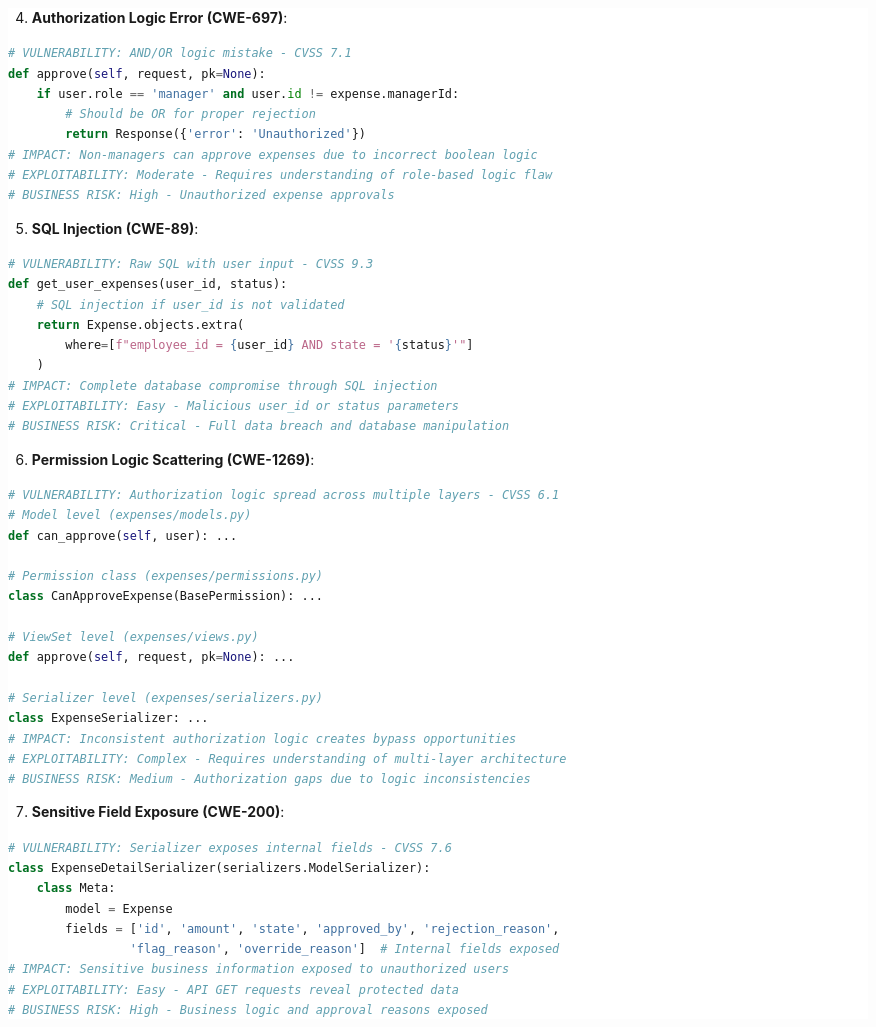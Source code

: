 4. **Authorization Logic Error (CWE-697)**:
```python
# VULNERABILITY: AND/OR logic mistake - CVSS 7.1  
def approve(self, request, pk=None):
    if user.role == 'manager' and user.id != expense.managerId:
        # Should be OR for proper rejection  
        return Response({'error': 'Unauthorized'})
# IMPACT: Non-managers can approve expenses due to incorrect boolean logic
# EXPLOITABILITY: Moderate - Requires understanding of role-based logic flaw
# BUSINESS RISK: High - Unauthorized expense approvals
```

5. **SQL Injection (CWE-89)**:
```python
# VULNERABILITY: Raw SQL with user input - CVSS 9.3
def get_user_expenses(user_id, status):
    # SQL injection if user_id is not validated
    return Expense.objects.extra(
        where=[f"employee_id = {user_id} AND state = '{status}'"]
    )
# IMPACT: Complete database compromise through SQL injection
# EXPLOITABILITY: Easy - Malicious user_id or status parameters
# BUSINESS RISK: Critical - Full data breach and database manipulation
```

6. **Permission Logic Scattering (CWE-1269)**:
```python
# VULNERABILITY: Authorization logic spread across multiple layers - CVSS 6.1
# Model level (expenses/models.py)
def can_approve(self, user): ...

# Permission class (expenses/permissions.py)  
class CanApproveExpense(BasePermission): ...

# ViewSet level (expenses/views.py)
def approve(self, request, pk=None): ...

# Serializer level (expenses/serializers.py)
class ExpenseSerializer: ...
# IMPACT: Inconsistent authorization logic creates bypass opportunities
# EXPLOITABILITY: Complex - Requires understanding of multi-layer architecture  
# BUSINESS RISK: Medium - Authorization gaps due to logic inconsistencies
```

7. **Sensitive Field Exposure (CWE-200)**:
```python
# VULNERABILITY: Serializer exposes internal fields - CVSS 7.6
class ExpenseDetailSerializer(serializers.ModelSerializer):
    class Meta:
        model = Expense
        fields = ['id', 'amount', 'state', 'approved_by', 'rejection_reason', 
                 'flag_reason', 'override_reason']  # Internal fields exposed
# IMPACT: Sensitive business information exposed to unauthorized users
# EXPLOITABILITY: Easy - API GET requests reveal protected data
# BUSINESS RISK: High - Business logic and approval reasons exposed
```
